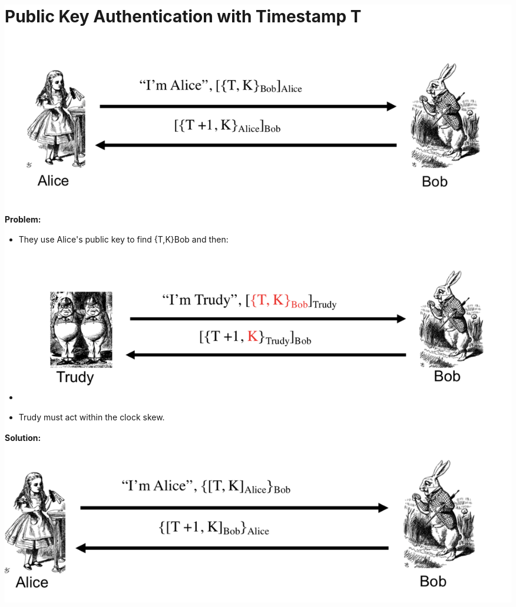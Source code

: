 

# Public Key Authentication with Timestamp T

![image-20181019171012061](image-20181019171012061.png)

**Problem:**

- They use Alice's public key to find {T,K}Bob and then:

- ![image-20181019171055274](image-20181019171055274.png)
- Trudy must act within the clock skew.

**Solution:**



![image-20181019170926591](image-20181019170926591.png)
